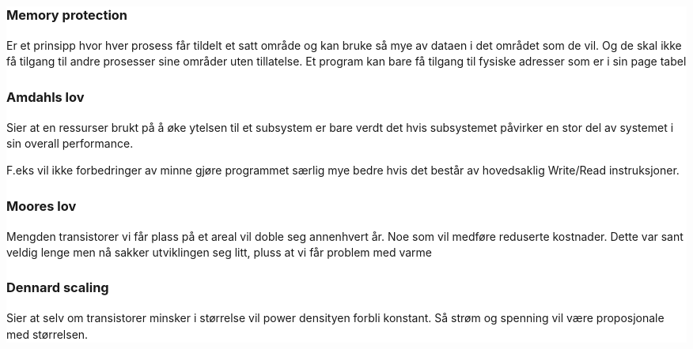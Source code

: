 ### Memory protection
Er et prinsipp hvor hver prosess får tildelt et satt område og kan bruke så mye av dataen i det området som de vil. Og de skal ikke få tilgang til andre prosesser sine områder uten tillatelse. Et program kan bare få tilgang til fysiske adresser som er i sin page tabel


### Amdahls lov
Sier at en ressurser brukt på å øke ytelsen til et subsystem er bare verdt det hvis subsystemet påvirker en stor del av systemet i sin overall performance. 

F.eks vil ikke forbedringer av minne gjøre programmet særlig mye bedre hvis det består av hovedsaklig Write/Read instruksjoner.

### Moores lov
Mengden transistorer vi får plass på et areal vil doble seg annenhvert år. Noe som vil medføre reduserte kostnader. 
Dette var sant veldig lenge men nå sakker utviklingen seg litt, pluss at vi får problem med varme

### Dennard scaling
Sier at selv om transistorer minsker i størrelse vil power densityen forbli konstant. Så strøm og spenning vil være proposjonale med størrelsen.  


